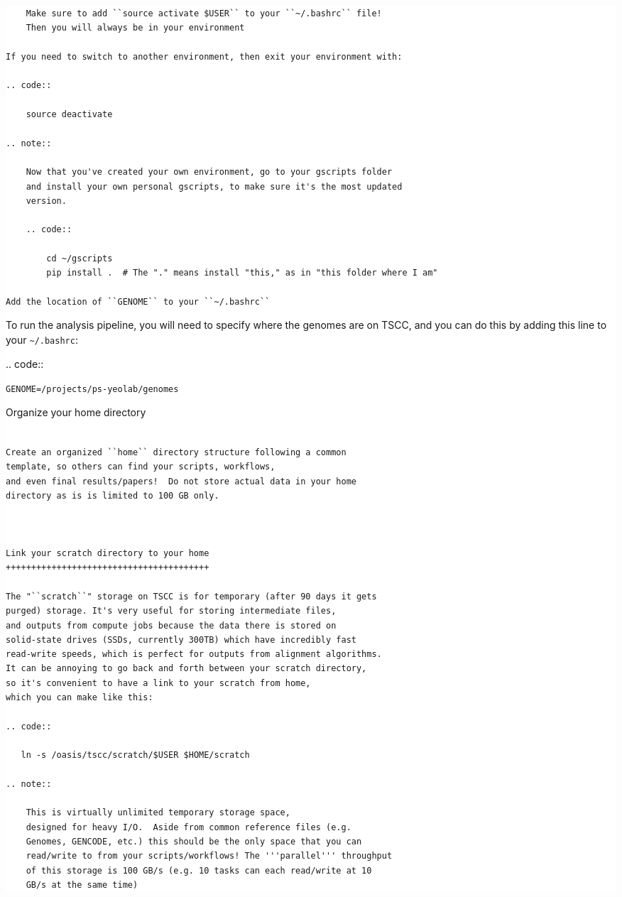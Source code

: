 ~~~~~~~~~~~~~~~~~~~~~~~~~~~~~~~~~~~
    Make sure to add ``source activate $USER`` to your ``~/.bashrc`` file!
    Then you will always be in your environment

If you need to switch to another environment, then exit your environment with:

.. code::

    source deactivate

.. note::

    Now that you've created your own environment, go to your gscripts folder
    and install your own personal gscripts, to make sure it's the most updated
    version.

    .. code::

        cd ~/gscripts
        pip install .  # The "." means install "this," as in "this folder where I am"

Add the location of ``GENOME`` to your ``~/.bashrc``
~~~~~~~~~~~~~~~~~~~~~~~~~~~~~~~~~~~~~~~~~~~~~
To run the analysis pipeline, you will need to specify where the genomes are
on TSCC, and you can do this by adding this line to your ``~/.bashrc``:

.. code::

    GENOME=/projects/ps-yeolab/genomes

Organize your home directory
~~~~~~~~~~~~~~~~~~~~~~~~~~~~

Create an organized ``home`` directory structure following a common
template, so others can find your scripts, workflows,
and even final results/papers!  Do not store actual data in your home
directory as is is limited to 100 GB only.



Link your scratch directory to your home
++++++++++++++++++++++++++++++++++++++++

The "``scratch``" storage on TSCC is for temporary (after 90 days it gets
purged) storage. It's very useful for storing intermediate files,
and outputs from compute jobs because the data there is stored on
solid-state drives (SSDs, currently 300TB) which have incredibly fast
read-write speeds, which is perfect for outputs from alignment algorithms.
It can be annoying to go back and forth between your scratch directory,
so it's convenient to have a link to your scratch from home,
which you can make like this:

.. code::

   ln -s /oasis/tscc/scratch/$USER $HOME/scratch

.. note::

    This is virtually unlimited temporary storage space,
    designed for heavy I/O.  Aside from common reference files (e.g.
    Genomes, GENCODE, etc.) this should be the only space that you can
    read/write to from your scripts/workflows! The '''parallel''' throughput
    of this storage is 100 GB/s (e.g. 10 tasks can each read/write at 10
    GB/s at the same time)

~~~~~~~~~~~~~~~~~~~~~~~~~~~~